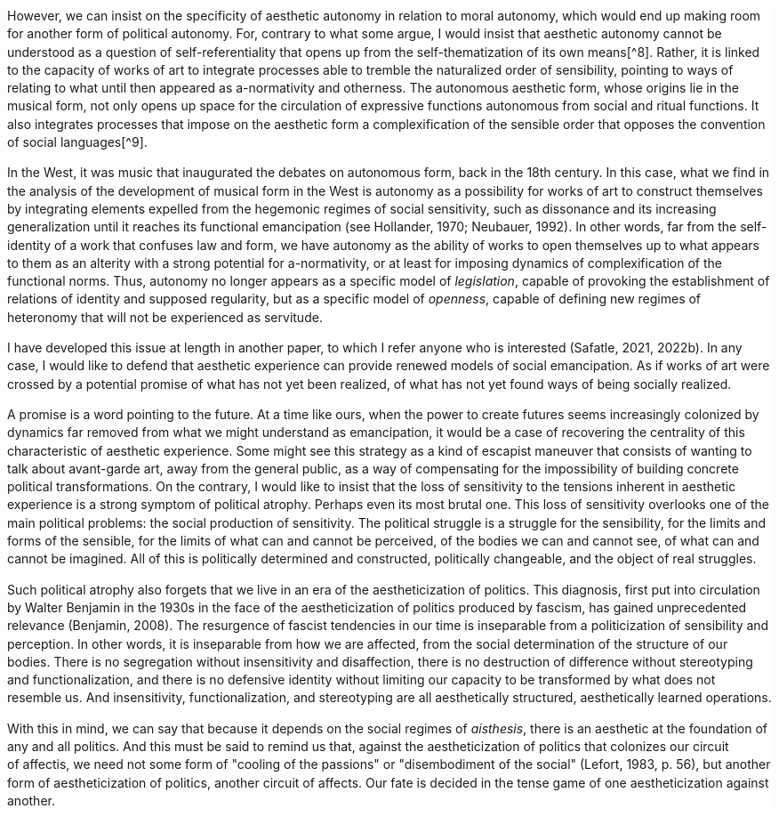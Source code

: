 However, we can insist on the specificity of aesthetic autonomy in relation to moral autonomy, which would end up making room for another form of political autonomy. For, contrary to what some argue, I would insist that aesthetic autonomy cannot be understood as a question of self-referentiality that opens up from the self-thematization of its own means[^8]. Rather, it is linked to the capacity of works of art to integrate processes able to tremble the naturalized order of sensibility, pointing to ways of relating to what until then appeared as a-normativity and otherness. The autonomous aesthetic form, whose origins lie in the musical form, not only opens up space for the circulation of expressive functions autonomous from social and ritual functions. It also integrates processes that impose on the aesthetic form a complexification of the sensible order that opposes the convention of social languages[^9].

In the West, it was music that inaugurated the debates on autonomous form, back in the 18th century. In this case, what we find in the analysis of the development of musical form in the West is autonomy as a possibility for works of art to construct themselves by integrating elements expelled from the hegemonic regimes of social sensitivity, such as dissonance and its increasing generalization until it reaches its functional emancipation (see Hollander, 1970; Neubauer, 1992). In other words, far from the self-identity of a work that confuses law and form, we have autonomy as the ability of works to open themselves up to what appears to them as an alterity with a strong potential for a-normativity, or at least for imposing dynamics of complexification of the functional norms. Thus, autonomy no longer appears as a specific model of *legislation*, capable of provoking the establishment of relations of identity and supposed regularity, but as a specific model of *openness*, capable of defining new regimes of heteronomy that will not be experienced as servitude.

I have developed this issue at length in another paper, to which I refer anyone who is interested (Safatle, 2021, 2022b). In any case, I would like to defend that aesthetic experience can provide renewed models of social emancipation. As if works of art were crossed by a potential promise of what has not yet been realized, of what has not yet found ways of being socially realized.

A promise is a word pointing to the future. At a time like ours, when the power to create futures seems increasingly colonized by dynamics far removed from what we might understand as emancipation, it would be a case of recovering the centrality of this characteristic of aesthetic experience. Some might see this strategy as a kind of escapist maneuver that consists of wanting to talk about avant-garde art, away from the general public, as a way of compensating for the impossibility of building concrete political transformations. On the contrary, I would like to insist that the loss of sensitivity to the tensions inherent in aesthetic experience is a strong symptom of political atrophy. Perhaps even its most brutal one. This loss of sensitivity overlooks one of the main political problems: the social production of sensitivity. The political struggle is a struggle for the sensibility, for the limits and forms of the sensible, for the limits of what can and cannot be perceived, of the bodies we can and cannot see, of what can and cannot be imagined. All of this is politically determined and constructed, politically changeable, and the object of real struggles.

Such political atrophy also forgets that we live in an era of the aestheticization of politics. This diagnosis, first put into circulation by Walter Benjamin in the 1930s in the face of the aestheticization of politics produced by fascism, has gained unprecedented relevance (Benjamin, 2008). The resurgence of fascist tendencies in our time is inseparable from a politicization of sensibility and perception. In other words, it is inseparable from how we are affected, from the social determination of the structure of our bodies. There is no segregation without insensitivity and disaffection, there is no destruction of difference without stereotyping and functionalization, and there is no defensive identity without limiting our capacity to be transformed by what does not resemble us. And insensitivity, functionalization, and stereotyping are all aesthetically structured, aesthetically learned operations.

With this in mind, we can say that because it depends on the social regimes of *aisthesis*, there is an aesthetic at the foundation of any and all politics. And this must be said to remind us that, against the aestheticization of politics that colonizes our circuit of affectis, we need not some form of "cooling of the passions" or "disembodiment of the social" (Lefort, 1983, p. 56), but another form of aestheticization of politics, another circuit of affects. Our fate is decided in the tense game of one aestheticization against another.
